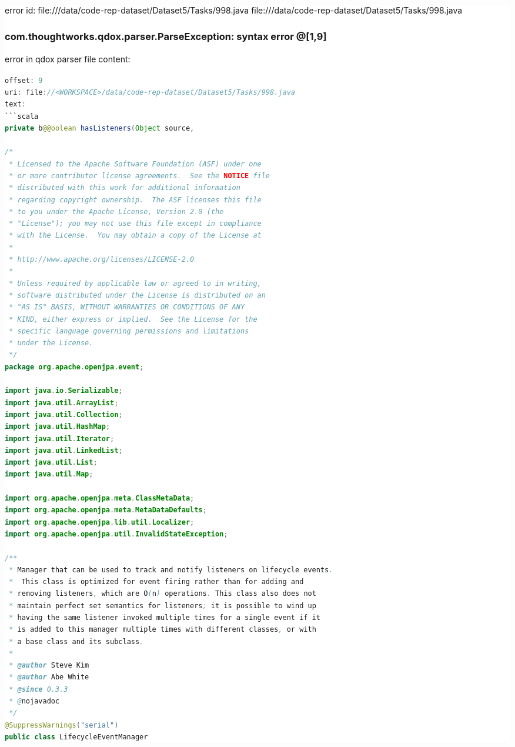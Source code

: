 error id: file://<WORKSPACE>/data/code-rep-dataset/Dataset5/Tasks/998.java
file://<WORKSPACE>/data/code-rep-dataset/Dataset5/Tasks/998.java
### com.thoughtworks.qdox.parser.ParseException: syntax error @[1,9]

error in qdox parser
file content:
```java
offset: 9
uri: file://<WORKSPACE>/data/code-rep-dataset/Dataset5/Tasks/998.java
text:
```scala
private b@@oolean hasListeners(Object source,

/*
 * Licensed to the Apache Software Foundation (ASF) under one
 * or more contributor license agreements.  See the NOTICE file
 * distributed with this work for additional information
 * regarding copyright ownership.  The ASF licenses this file
 * to you under the Apache License, Version 2.0 (the
 * "License"); you may not use this file except in compliance
 * with the License.  You may obtain a copy of the License at
 *
 * http://www.apache.org/licenses/LICENSE-2.0
 *
 * Unless required by applicable law or agreed to in writing,
 * software distributed under the License is distributed on an
 * "AS IS" BASIS, WITHOUT WARRANTIES OR CONDITIONS OF ANY
 * KIND, either express or implied.  See the License for the
 * specific language governing permissions and limitations
 * under the License.    
 */
package org.apache.openjpa.event;

import java.io.Serializable;
import java.util.ArrayList;
import java.util.Collection;
import java.util.HashMap;
import java.util.Iterator;
import java.util.LinkedList;
import java.util.List;
import java.util.Map;

import org.apache.openjpa.meta.ClassMetaData;
import org.apache.openjpa.meta.MetaDataDefaults;
import org.apache.openjpa.lib.util.Localizer;
import org.apache.openjpa.util.InvalidStateException;

/**
 * Manager that can be used to track and notify listeners on lifecycle events.
 *  This class is optimized for event firing rather than for adding and
 * removing listeners, which are O(n) operations. This class also does not
 * maintain perfect set semantics for listeners; it is possible to wind up
 * having the same listener invoked multiple times for a single event if it
 * is added to this manager multiple times with different classes, or with
 * a base class and its subclass.
 *
 * @author Steve Kim
 * @author Abe White
 * @since 0.3.3
 * @nojavadoc
 */
@SuppressWarnings("serial")
public class LifecycleEventManager
```